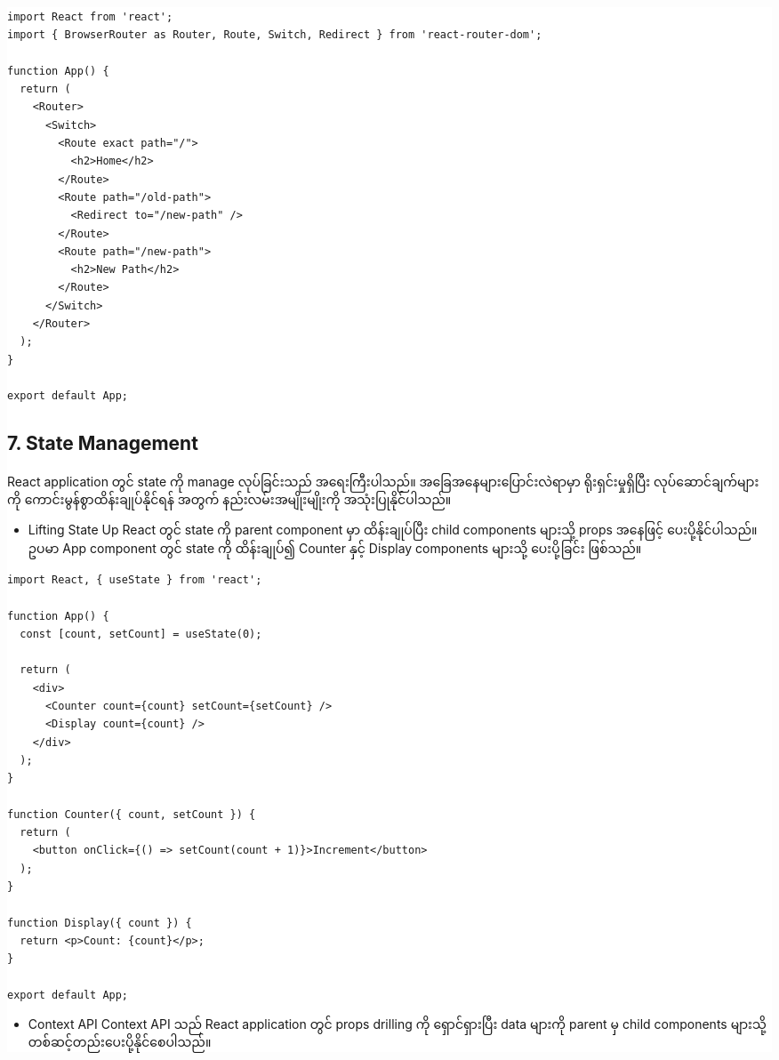 
```
import React from 'react';
import { BrowserRouter as Router, Route, Switch, Redirect } from 'react-router-dom';

function App() {
  return (
    <Router>
      <Switch>
        <Route exact path="/">
          <h2>Home</h2>
        </Route>
        <Route path="/old-path">
          <Redirect to="/new-path" />
        </Route>
        <Route path="/new-path">
          <h2>New Path</h2>
        </Route>
      </Switch>
    </Router>
  );
}

export default App;
```
## 7. State Management
React application တွင် state ကို manage လုပ်ခြင်းသည် အရေးကြီးပါသည်။ အခြေအနေများပြောင်းလဲရာမှာ ရိုးရှင်းမှုရှိပြီး လုပ်ဆောင်ချက်များကို ကောင်းမွန်စွာထိန်းချုပ်နိုင်ရန် အတွက် နည်းလမ်းအမျိုးမျိုးကို အသုံးပြုနိုင်ပါသည်။

* Lifting State Up
React တွင် state ကို parent component မှာ ထိန်းချုပ်ပြီး child components များသို့ props အနေဖြင့် ပေးပို့နိုင်ပါသည်။ ဥပမာ App component တွင် state ကို ထိန်းချုပ်၍ Counter နှင့် Display components များသို့ ပေးပို့ခြင်း ဖြစ်သည်။

```
import React, { useState } from 'react';

function App() {
  const [count, setCount] = useState(0);

  return (
    <div>
      <Counter count={count} setCount={setCount} />
      <Display count={count} />
    </div>
  );
}

function Counter({ count, setCount }) {
  return (
    <button onClick={() => setCount(count + 1)}>Increment</button>
  );
}

function Display({ count }) {
  return <p>Count: {count}</p>;
}

export default App;
```
* Context API
Context API သည် React application တွင် props drilling ကို ရှောင်ရှားပြီး data များကို parent မှ child components များသို့ တစ်ဆင့်တည်းပေးပို့နိုင်စေပါသည်။
